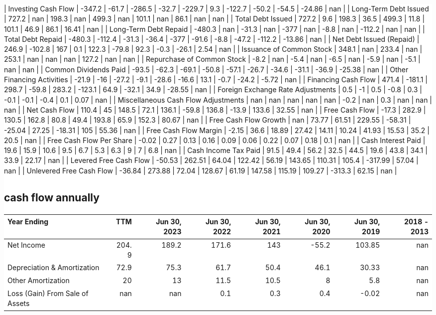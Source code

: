 | Investing Cash Flow                   |        -347.2  |         -61.7  |        -286.5  |         -32.7  |        -229.7  |           9.3  |        -122.7  |         -50.2  |         -54.5  |         -24.86 |           nan |
| Long-Term Debt Issued                 |         727.2  |         nan    |         198.3  |         nan    |         499.3  |         nan    |         101.1  |         nan    |          86.1  |         nan    |           nan |
| Total Debt Issued                     |         727.2  |           9.6  |         198.3  |          36.5  |         499.3  |          11.8  |         101.1  |          46.9  |          86.1  |          16.41 |           nan |
| Long-Term Debt Repaid                 |        -480.3  |         nan    |         -31.3  |         nan    |        -377    |         nan    |          -8.8  |         nan    |        -112.2  |         nan    |           nan |
| Total Debt Repaid                     |        -480.3  |        -112.4  |         -31.3  |         -36.4  |        -377    |         -91.6  |          -8.8  |         -47.2  |        -112.2  |         -13.86 |           nan |
| Net Debt Issued (Repaid)              |         246.9  |        -102.8  |         167    |           0.1  |         122.3  |         -79.8  |          92.3  |          -0.3  |         -26.1  |           2.54 |           nan |
| Issuance of Common Stock              |         348.1  |         nan    |         233.4  |         nan    |         253.1  |         nan    |         nan    |         nan    |         127.2  |         nan    |           nan |
| Repurchase of Common Stock            |          -8.2  |         nan    |          -5.4  |         nan    |          -6.5  |         nan    |          -5.9  |         nan    |          -5.1  |         nan    |           nan |
| Common Dividends Paid                 |         -93.5  |         -62.3  |         -69.1  |         -50.8  |         -57.1  |         -26.7  |         -34.6  |         -31.1  |         -36.9  |         -25.38 |           nan |
| Other Financing Activities            |         -21.9  |         -16    |         -27.2  |          -9.1  |         -28.6  |         -16.6  |          13.1  |          -0.7  |         -24.2  |          -5.72 |           nan |
| Financing Cash Flow                   |         471.4  |        -181.1  |         298.7  |         -59.8  |         283.2  |        -123.1  |          64.9  |         -32.1  |          34.9  |         -28.55 |           nan |
| Foreign Exchange Rate Adjustments     |           0.5  |          -1    |           0.5  |          -0.8  |           0.3  |          -0.1  |          -0.1  |          -0.4  |           0.1  |           0.07 |           nan |
| Miscellaneous Cash Flow Adjustments   |         nan    |         nan    |         nan    |         nan    |         nan    |          -0.2  |         nan    |           0.3  |         nan    |         nan    |           nan |
| Net Cash Flow                         |         110.4  |          45    |         148.5  |          72.1  |         136.1  |         -59.8  |         136.8  |         -13.9  |         133.6  |          32.55 |           nan |
| Free Cash Flow                        |         -17.3  |         282.9  |         130.5  |         162.8  |          80.8  |          49.4  |         193.8  |          65.9  |         152.3  |          80.67 |           nan |
| Free Cash Flow Growth                 |         nan    |          73.77 |          61.51 |         229.55 |         -58.31 |         -25.04 |          27.25 |         -18.31 |         105    |          55.36 |           nan |
| Free Cash Flow Margin                 |          -2.15 |          36.6  |          18.89 |          27.42 |          14.11 |          10.24 |          41.93 |          15.53 |          35.2  |          20.5  |           nan |
| Free Cash Flow Per Share              |          -0.02 |           0.27 |           0.13 |           0.16 |           0.09 |           0.06 |           0.22 |           0.07 |           0.18 |           0.1  |           nan |
| Cash Interest Paid                    |          19.6  |          15.9  |          10.6  |           9.5  |           6.7  |           5.3  |           6.3  |           9    |           7    |           6.8  |           nan |
| Cash Income Tax Paid                  |          91.5  |          49.4  |          56.2  |          32.5  |          44.5  |          19.6  |          43.8  |          34.1  |          33.9  |          22.17 |           nan |
| Levered Free Cash Flow                |         -50.53 |         262.51 |          64.04 |         122.42 |          56.19 |         143.65 |         110.31 |         105.4  |        -317.99 |          57.04 |           nan |
| Unlevered Free Cash Flow              |         -36.84 |         273.88 |          72.04 |         128.67 |          61.19 |         147.58 |         115.19 |         109.27 |        -313.3  |          62.15 |           nan |

## cash flow annually
| Year Ending                           |     TTM |   Jun 30, 2023 |   Jun 30, 2022 |   Jun 30, 2021 |   Jun 30, 2020 |   Jun 30, 2019 |   2018 - 2013 |
|:--------------------------------------|--------:|---------------:|---------------:|---------------:|---------------:|---------------:|--------------:|
| Net Income                            |  204.9  |         189.2  |         171.6  |         143    |         -55.2  |         103.85 |           nan |
| Depreciation & Amortization           |   72.9  |          75.3  |          61.7  |          50.4  |          46.1  |          30.33 |           nan |
| Other Amortization                    |   20    |          13    |          11.5  |          10.5  |           8    |           5.8  |           nan |
| Loss (Gain) From Sale of Assets       |  nan    |         nan    |           0.1  |           0.3  |           0.4  |          -0.02 |           nan |